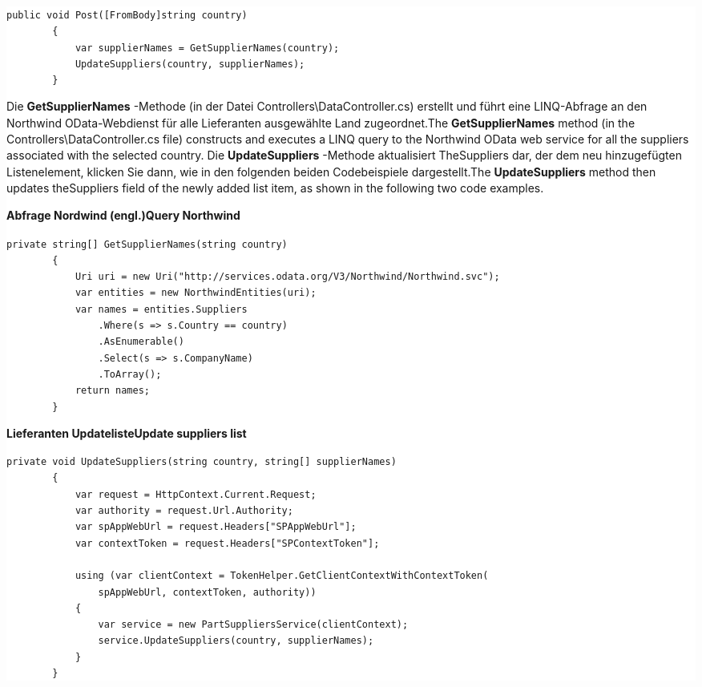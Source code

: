 ```
public void Post([FromBody]string country)
        {
            var supplierNames = GetSupplierNames(country);
            UpdateSuppliers(country, supplierNames);
        }

```

<span data-ttu-id="95719-153">Die **GetSupplierNames** -Methode (in der Datei Controllers\DataController.cs) erstellt und führt eine LINQ-Abfrage an den Northwind OData-Webdienst für alle Lieferanten ausgewählte Land zugeordnet.</span><span class="sxs-lookup"><span data-stu-id="95719-153">The  **GetSupplierNames** method (in the Controllers\DataController.cs file) constructs and executes a LINQ query to the Northwind OData web service for all the suppliers associated with the selected country.</span></span> <span data-ttu-id="95719-154">Die **UpdateSuppliers** -Methode aktualisiert TheSuppliers dar, der dem neu hinzugefügten Listenelement, klicken Sie dann, wie in den folgenden beiden Codebeispiele dargestellt.</span><span class="sxs-lookup"><span data-stu-id="95719-154">The **UpdateSuppliers** method then updates theSuppliers field of the newly added list item, as shown in the following two code examples.</span></span>

<span data-ttu-id="95719-155">**Abfrage Nordwind (engl.)**</span><span class="sxs-lookup"><span data-stu-id="95719-155">**Query Northwind**</span></span>

```
private string[] GetSupplierNames(string country)
        {
            Uri uri = new Uri("http://services.odata.org/V3/Northwind/Northwind.svc");
            var entities = new NorthwindEntities(uri);
            var names = entities.Suppliers
                .Where(s => s.Country == country)
                .AsEnumerable()
                .Select(s => s.CompanyName)
                .ToArray();
            return names;
        }

```

<span data-ttu-id="95719-156">**Lieferanten Updateliste**</span><span class="sxs-lookup"><span data-stu-id="95719-156">**Update suppliers list**</span></span>

```
private void UpdateSuppliers(string country, string[] supplierNames)
        {
            var request = HttpContext.Current.Request;
            var authority = request.Url.Authority;
            var spAppWebUrl = request.Headers["SPAppWebUrl"];
            var contextToken = request.Headers["SPContextToken"];

            using (var clientContext = TokenHelper.GetClientContextWithContextToken(
                spAppWebUrl, contextToken, authority))
            {
                var service = new PartSuppliersService(clientContext);
                service.UpdateSuppliers(country, supplierNames);
            }
        }

```
